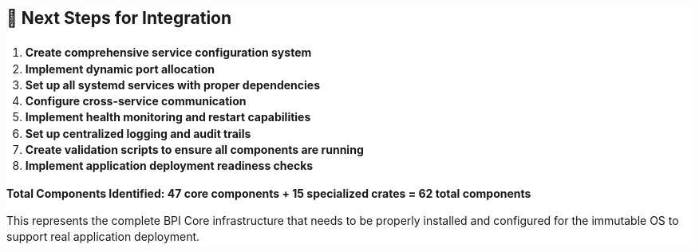 
## 🎯 **Next Steps for Integration**

1. **Create comprehensive service configuration system**
2. **Implement dynamic port allocation**
3. **Set up all systemd services with proper dependencies**
4. **Configure cross-service communication**
5. **Implement health monitoring and restart capabilities**
6. **Set up centralized logging and audit trails**
7. **Create validation scripts to ensure all components are running**
8. **Implement application deployment readiness checks**

**Total Components Identified: 47 core components + 15 specialized crates = 62 total components**

This represents the complete BPI Core infrastructure that needs to be properly installed and configured for the immutable OS to support real application deployment.
